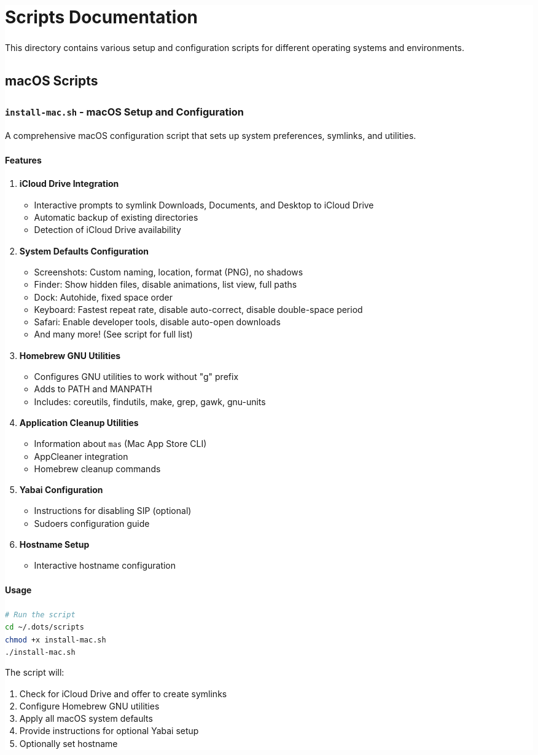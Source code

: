 # Scripts Documentation

This directory contains various setup and configuration scripts for different operating systems and environments.

## macOS Scripts

### `install-mac.sh` - macOS Setup and Configuration

A comprehensive macOS configuration script that sets up system preferences, symlinks, and utilities.

#### Features

1. **iCloud Drive Integration**
   - Interactive prompts to symlink Downloads, Documents, and Desktop to iCloud Drive
   - Automatic backup of existing directories
   - Detection of iCloud Drive availability

2. **System Defaults Configuration**
   - Screenshots: Custom naming, location, format (PNG), no shadows
   - Finder: Show hidden files, disable animations, list view, full paths
   - Dock: Autohide, fixed space order
   - Keyboard: Fastest repeat rate, disable auto-correct, disable double-space period
   - Safari: Enable developer tools, disable auto-open downloads
   - And many more! (See script for full list)

3. **Homebrew GNU Utilities**
   - Configures GNU utilities to work without "g" prefix
   - Adds to PATH and MANPATH
   - Includes: coreutils, findutils, make, grep, gawk, gnu-units

4. **Application Cleanup Utilities**
   - Information about `mas` (Mac App Store CLI)
   - AppCleaner integration
   - Homebrew cleanup commands

5. **Yabai Configuration**
   - Instructions for disabling SIP (optional)
   - Sudoers configuration guide

6. **Hostname Setup**
   - Interactive hostname configuration

#### Usage

```bash
# Run the script
cd ~/.dots/scripts
chmod +x install-mac.sh
./install-mac.sh
```

The script will:
1. Check for iCloud Drive and offer to create symlinks
2. Configure Homebrew GNU utilities
3. Apply all macOS system defaults
4. Provide instructions for optional Yabai setup
5. Optionally set hostname
